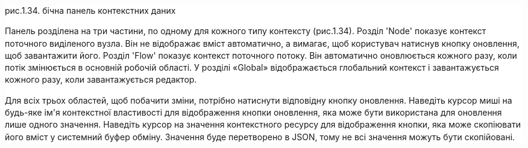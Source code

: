 рис.1.34. бічна панель контекстних даних

Панель розділена на три частини, по одному для кожного типу контексту (рис.1.34). Розділ \'Node\' показує контекст поточного виділеного вузла. Він не відображає вміст автоматично, а вимагає, щоб користувач натиснув кнопку оновлення, щоб завантажити його. Розділ \'Flow\' показує контекст поточного потоку. Він автоматично оновлюється кожного разу, коли потік змінюється в основній робочій області. У розділі «Global» відображається глобальний контекст і завантажується кожного разу, коли завантажується редактор.

Для всіх трьох областей, щоб побачити зміни, потрібно натиснути відповідну кнопку оновлення. Наведіть курсор миші на будь-яке ім\'я контекстної властивості для відображення кнопки оновлення, яка може бути використана для оновлення лише одного значення. Наведіть курсор на значення контекстного ресурсу для відображення кнопки, яка може скопіювати його вміст у системний буфер обміну. Значення буде перетворено в JSON, тому не всі значення можуть бути скопійовані.

#  
